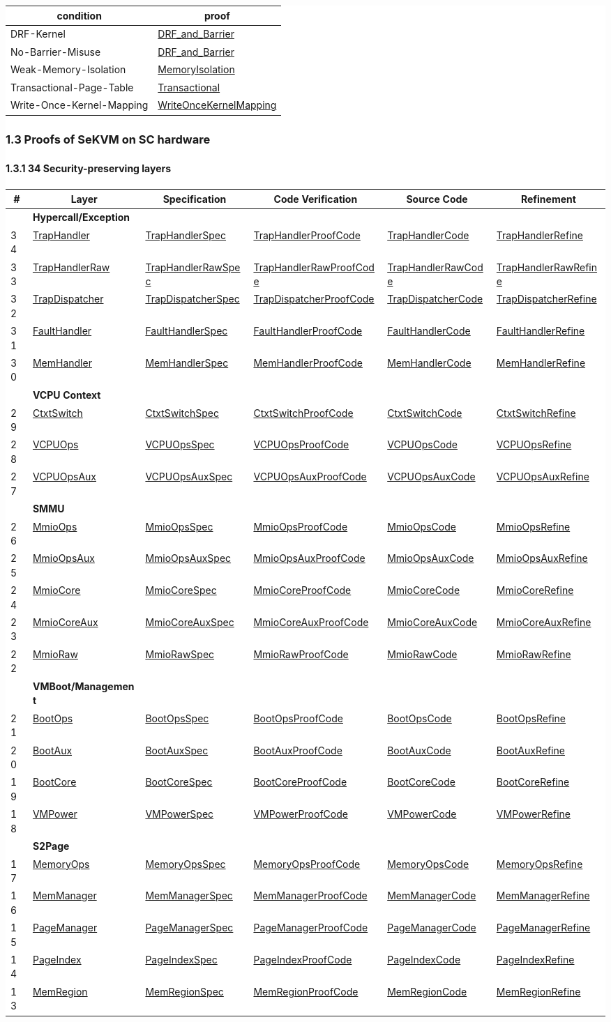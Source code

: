 | condition | proof |
| -----  | ----- |
| DRF-Kernel | [DRF_and_Barrier](proofs/sekvm/wDRF/DRF_and_Barrier.md) |
| No-Barrier-Misuse | [DRF_and_Barrier](proofs/sekvm/wDRF/DRF_and_Barrier.md) |
| Weak-Memory-Isolation | [MemoryIsolation](proofs/sekvm/wDRF/MemoryIsolation.md) | 
| Transactional-Page-Table | [Transactional](proofs/sekvm/wDRF/Transactional.md) | 
| Write-Once-Kernel-Mapping| [WriteOnceKernelMapping](proofs/sekvm/wDRF/WriteOnceKernelMapping.md) | 


### 1.3 Proofs of SeKVM on SC hardware  

#### 1.3.1 34 Security-preserving layers

| #  | **Layer**               | **Specification**      | **Code Verification**       | **Source Code**        | **Refinement**           |
| -- | -----                   | -------------          | -----------------           | -----------            | ----------               |
|    | **Hypercall/Exception** |                        |                             |                        |                          |
| 34 | [TrapHandler][]         | [TrapHandlerSpec][]    | [TrapHandlerProofCode][]    | [TrapHandlerCode][]    | [TrapHandlerRefine][]    |
| 33 | [TrapHandlerRaw][]      | [TrapHandlerRawSpec][] | [TrapHandlerRawProofCode][] | [TrapHandlerRawCode][] | [TrapHandlerRawRefine][] |
| 32 | [TrapDispatcher][]      | [TrapDispatcherSpec][] | [TrapDispatcherProofCode][] | [TrapDispatcherCode][] | [TrapDispatcherRefine][] |
| 31 | [FaultHandler][]        | [FaultHandlerSpec][]   | [FaultHandlerProofCode][]   | [FaultHandlerCode][]   | [FaultHandlerRefine][]   |
| 30 | [MemHandler][]          | [MemHandlerSpec][]     | [MemHandlerProofCode][]     | [MemHandlerCode][]     | [MemHandlerRefine][]     |
|    | **VCPU Context**        |                        |                             |                        |                          |
| 29 | [CtxtSwitch][]          | [CtxtSwitchSpec][]     | [CtxtSwitchProofCode][]     | [CtxtSwitchCode][]     | [CtxtSwitchRefine][]     |
| 28 | [VCPUOps][]             | [VCPUOpsSpec][]        | [VCPUOpsProofCode][]        | [VCPUOpsCode][]        | [VCPUOpsRefine][]        |
| 27 | [VCPUOpsAux][]          | [VCPUOpsAuxSpec][]     | [VCPUOpsAuxProofCode][]     | [VCPUOpsAuxCode][]     | [VCPUOpsAuxRefine][]     |
|    | **SMMU**                |                        |                             |                        |                          |
| 26 | [MmioOps][]             | [MmioOpsSpec][]        | [MmioOpsProofCode][]        | [MmioOpsCode][]        | [MmioOpsRefine][]        |
| 25 | [MmioOpsAux][]          | [MmioOpsAuxSpec][]     | [MmioOpsAuxProofCode][]     | [MmioOpsAuxCode][]     | [MmioOpsAuxRefine][]     |
| 24 | [MmioCore][]            | [MmioCoreSpec][]       | [MmioCoreProofCode][]       | [MmioCoreCode][]       | [MmioCoreRefine][]       |
| 23 | [MmioCoreAux][]         | [MmioCoreAuxSpec][]    | [MmioCoreAuxProofCode][]    | [MmioCoreAuxCode][]    | [MmioCoreAuxRefine][]    |
| 22 | [MmioRaw][]             | [MmioRawSpec][]        | [MmioRawProofCode][]        | [MmioRawCode][]        | [MmioRawRefine][]        |
|    | **VMBoot/Management**   |                        |                             |                        |                          |
| 21 | [BootOps][]             | [BootOpsSpec][]        | [BootOpsProofCode][]        | [BootOpsCode][]        | [BootOpsRefine][]        |
| 20 | [BootAux][]             | [BootAuxSpec][]        | [BootAuxProofCode][]        | [BootAuxCode][]        | [BootAuxRefine][]        |
| 19 | [BootCore][]            | [BootCoreSpec][]       | [BootCoreProofCode][]       | [BootCoreCode][]       | [BootCoreRefine][]       |
| 18 | [VMPower][]             | [VMPowerSpec][]        | [VMPowerProofCode][]        | [VMPowerCode][]        | [VMPowerRefine][]        |
|    | **S2Page**              |                        |                             |                        |                          |
| 17 | [MemoryOps][]           | [MemoryOpsSpec][]      | [MemoryOpsProofCode][]      | [MemoryOpsCode][]      | [MemoryOpsRefine][]      |
| 16 | [MemManager][]          | [MemManagerSpec][]     | [MemManagerProofCode][]     | [MemManagerCode][]     | [MemManagerRefine][]     |
| 15 | [PageManager][]         | [PageManagerSpec][]    | [PageManagerProofCode][]    | [PageManagerCode][]    | [PageManagerRefine][]    |
| 14 | [PageIndex][]           | [PageIndexSpec][]      | [PageIndexProofCode][]      | [PageIndexCode][]      | [PageIndexRefine][]      |
| 13 | [MemRegion][]           | [MemRegionSpec][]      | [MemRegionProofCode][]      | [MemRegionCode][]      | [MemRegionRefine][]      |

[AbstractMachineState]: proofs/sekvm/sekvm_layers/RData.md
[AbstractMachineLocks]: proofs/sekvm/sekvm_layers/CalLock.md
[AbstractMachine]: proofs/sekvm/sekvm_layers/AbstractMachine.md
[AbstractMachineSpec]: proofs/sekvm/sekvm_layers/AbstractMachineSpec.md
[LockOps]: proofs/sekvm/sekvm_layers/LockOps.md
[LockOpsSpec]: proofs/sekvm/sekvm_layers/LockOpsSpec.md
[LockOpsProofCode]: proofs/sekvm/sekvm_layers/LockOpsProofCode.md
[LockOpsCode]: proofs/sekvm/sekvm_layers/LockOpsCode.md
[LockOpsRefine]: proofs/sekvm/sekvm_layers/LockOpsRefine.md
[LockOpsQ]: proofs/sekvm/sekvm_layers/LockOpsQ.md
[LockOpsQSpec]: proofs/sekvm/sekvm_layers/LockOpsQSpec.md
[LockOpsQProofCode]: proofs/sekvm/sekvm_layers/LockOpsQProofCode.md
[LockOpsQCode]: proofs/sekvm/sekvm_layers/LockOpsQCode.md
[LockOpsQRefine]: proofs/sekvm/sekvm_layers/LockOpsQRefine.md
[LockOpsH]: proofs/sekvm/sekvm_layers/LockOpsH.md
[LockOpsHSpec]: proofs/sekvm/sekvm_layers/LockOpsHSpec.md
[LockOpsHProofCode]: proofs/sekvm/sekvm_layers/LockOpsHProofCode.md
[LockOpsHCode]: proofs/sekvm/sekvm_layers/LockOpsHCode.md
[LockOpsHRefine]: proofs/sekvm/sekvm_layers/LockOpsHRefine.md
[Locks]: proofs/sekvm/sekvm_layers/Locks.md
[LocksSpec]: proofs/sekvm/sekvm_layers/LocksSpec.md
[LocksProofCode]: proofs/sekvm/sekvm_layers/LocksProofCode.md
[LocksCode]: proofs/sekvm/sekvm_layers/LocksCode.md
[LocksRefine]: proofs/sekvm/sekvm_layers/LocksRefine.md
[PTAlloc]: proofs/sekvm/sekvm_layers/PTAlloc.md
[PTAllocSpec]: proofs/sekvm/sekvm_layers/PTAllocSpec.md
[PTAllocProofCode]: proofs/sekvm/sekvm_layers/PTAllocProofCode.md
[PTAllocCode]: proofs/sekvm/sekvm_layers/PTAllocCode.md
[PTAllocRefine]: proofs/sekvm/sekvm_layers/PTAllocRefine.md
[PTWalk]: proofs/sekvm/sekvm_layers/PTWalk.md
[PTWalkSpec]: proofs/sekvm/sekvm_layers/PTWalkSpec.md
[PTWalkProofCode]: proofs/sekvm/sekvm_layers/PTWalkProofCode.md
[PTWalkCode]: proofs/sekvm/sekvm_layers/PTWalkCode.md
[PTWalkRefine]: proofs/sekvm/sekvm_layers/PTWalkRefine.md
[NPTWalk]: proofs/sekvm/sekvm_layers/NPTWalk.md
[NPTWalkSpec]: proofs/sekvm/sekvm_layers/NPTWalkSpec.md
[NPTWalkProofCode]: proofs/sekvm/sekvm_layers/NPTWalkProofCode.md
[NPTWalkCode]: proofs/sekvm/sekvm_layers/NPTWalkCode.md
[NPTWalkRefine]: proofs/sekvm/sekvm_layers/NPTWalkRefine.md
[NPTOps]: proofs/sekvm/sekvm_layers/NPTOps.md
[NPTOpsSpec]: proofs/sekvm/sekvm_layers/NPTOpsSpec.md
[NPTOpsProofCode]: proofs/sekvm/sekvm_layers/NPTOpsProofCode.md
[NPTOpsCode]: proofs/sekvm/sekvm_layers/NPTOpsCode.md
[NPTOpsRefine]: proofs/sekvm/sekvm_layers/NPTOpsRefine.md
[MemRegion]: proofs/sekvm/sekvm_layers/MemRegion.md
[MemRegionSpec]: proofs/sekvm/sekvm_layers/MemRegionSpec.md
[MemRegionProofCode]: proofs/sekvm/sekvm_layers/MemRegionProofCode.md
[MemRegionCode]: proofs/sekvm/sekvm_layers/MemRegionCode.md
[MemRegionRefine]: proofs/sekvm/sekvm_layers/MemRegionRefine.md
[PageIndex]: proofs/sekvm/sekvm_layers/PageIndex.md
[PageIndexSpec]: proofs/sekvm/sekvm_layers/PageIndexSpec.md
[PageIndexProofCode]: proofs/sekvm/sekvm_layers/PageIndexProofCode.md
[PageIndexCode]: proofs/sekvm/sekvm_layers/PageIndexCode.md
[PageIndexRefine]: proofs/sekvm/sekvm_layers/PageIndexRefine.md
[PageManager]: proofs/sekvm/sekvm_layers/PageManager.md
[PageManagerSpec]: proofs/sekvm/sekvm_layers/PageManagerSpec.md
[PageManagerProofCode]: proofs/sekvm/sekvm_layers/PageManagerProofCode.md
[PageManagerCode]: proofs/sekvm/sekvm_layers/PageManagerCode.md
[PageManagerRefine]: proofs/sekvm/sekvm_layers/PageManagerRefine.md
[MemManager]: proofs/sekvm/sekvm_layers/MemManager.md
[MemManagerSpec]: proofs/sekvm/sekvm_layers/MemManagerSpec.md
[MemManagerProofCode]: proofs/sekvm/sekvm_layers/MemManagerProofCode.md
[MemManagerCode]: proofs/sekvm/sekvm_layers/MemManagerCode.md
[MemManagerRefine]: proofs/sekvm/sekvm_layers/MemManagerRefine.md
[MemoryOps]: proofs/sekvm/sekvm_layers/MemoryOps.md
[MemoryOpsSpec]: proofs/sekvm/sekvm_layers/MemoryOpsSpec.md
[MemoryOpsProofCode]: proofs/sekvm/sekvm_layers/MemoryOpsProofCode.md
[MemoryOpsCode]: proofs/sekvm/sekvm_layers/MemoryOpsCode.md
[MemoryOpsRefine]: proofs/sekvm/sekvm_layers/MemoryOpsRefine.md
[VMPower]: proofs/sekvm/sekvm_layers/VMPower.md
[VMPowerSpec]: proofs/sekvm/sekvm_layers/VMPowerSpec.md
[VMPowerProofCode]: proofs/sekvm/sekvm_layers/VMPowerProofCode.md
[VMPowerCode]: proofs/sekvm/sekvm_layers/VMPowerCode.md
[VMPowerRefine]: proofs/sekvm/sekvm_layers/VMPowerRefine.md
[BootCore]: proofs/sekvm/sekvm_layers/BootCore.md
[BootCoreSpec]: proofs/sekvm/sekvm_layers/BootCoreSpec.md
[BootCoreProofCode]: proofs/sekvm/sekvm_layers/BootCoreProofCode.md
[BootCoreCode]: proofs/sekvm/sekvm_layers/BootCoreCode.md
[BootCoreRefine]: proofs/sekvm/sekvm_layers/BootCoreRefine.md
[BootAux]: proofs/sekvm/sekvm_layers/BootAux.md
[BootAuxSpec]: proofs/sekvm/sekvm_layers/BootAuxSpec.md
[BootAuxProofCode]: proofs/sekvm/sekvm_layers/BootAuxProofCode.md
[BootAuxCode]: proofs/sekvm/sekvm_layers/BootAuxCode.md
[BootAuxRefine]: proofs/sekvm/sekvm_layers/BootAuxRefine.md
[BootOps]: proofs/sekvm/sekvm_layers/BootOps.md
[BootOpsSpec]: proofs/sekvm/sekvm_layers/BootOpsSpec.md
[BootOpsProofCode]: proofs/sekvm/sekvm_layers/BootOpsProofCode.md
[BootOpsCode]: proofs/sekvm/sekvm_layers/BootOpsCode.md
[BootOpsRefine]: proofs/sekvm/sekvm_layers/BootOpsRefine.md
[MmioPTAlloc]: proofs/sekvm/sekvm_layers/MmioPTAlloc.md
[MmioPTAllocSpec]: proofs/sekvm/sekvm_layers/MmioPTAllocSpec.md
[MmioPTAllocProofCode]: proofs/sekvm/sekvm_layers/MmioPTAllocProofCode.md
[MmioPTAllocCode]: proofs/sekvm/sekvm_layers/MmioPTAllocCode.md
[MmioPTAllocRefine]: proofs/sekvm/sekvm_layers/MmioPTAllocRefine.md
[MmioPTWalk]: proofs/sekvm/sekvm_layers/MmioPTWalk.md
[MmioPTWalkSpec]: proofs/sekvm/sekvm_layers/MmioPTWalkSpec.md
[MmioPTWalkProofCode]: proofs/sekvm/sekvm_layers/MmioPTWalkProofCode.md
[MmioPTWalkCode]: proofs/sekvm/sekvm_layers/MmioPTWalkCode.md
[MmioPTWalkRefine]: proofs/sekvm/sekvm_layers/MmioPTWalkRefine.md
[MmioSPTWalk]: proofs/sekvm/sekvm_layers/MmioSPTWalk.md
[MmioSPTWalkSpec]: proofs/sekvm/sekvm_layers/MmioSPTWalkSpec.md
[MmioSPTWalkProofCode]: proofs/sekvm/sekvm_layers/MmioSPTWalkProofCode.md
[MmioSPTWalkCode]: proofs/sekvm/sekvm_layers/MmioSPTWalkCode.md
[MmioSPTWalkRefine]: proofs/sekvm/sekvm_layers/MmioSPTWalkRefine.md
[MmioSPTOps]: proofs/sekvm/sekvm_layers/MmioSPTOps.md
[MmioSPTOpsSpec]: proofs/sekvm/sekvm_layers/MmioSPTOpsSpec.md
[MmioSPTOpsProofCode]: proofs/sekvm/sekvm_layers/MmioSPTOpsProofCode.md
[MmioSPTOpsCode]: proofs/sekvm/sekvm_layers/MmioSPTOpsCode.md
[MmioSPTOpsRefine]: proofs/sekvm/sekvm_layers/MmioSPTOpsRefine.md
[MmioRaw]: proofs/sekvm/sekvm_layers/MmioRaw.md
[MmioRawSpec]: proofs/sekvm/sekvm_layers/MmioRawSpec.md
[MmioRawProofCode]: proofs/sekvm/sekvm_layers/MmioRawProofCode.md
[MmioRawCode]: proofs/sekvm/sekvm_layers/MmioRawCode.md
[MmioRawRefine]: proofs/sekvm/sekvm_layers/MmioRawRefine.md
[MmioCoreAux]: proofs/sekvm/sekvm_layers/MmioCoreAux.md
[MmioCoreAuxSpec]: proofs/sekvm/sekvm_layers/MmioCoreAuxSpec.md
[MmioCoreAuxProofCode]: proofs/sekvm/sekvm_layers/MmioCoreAuxProofCode.md
[MmioCoreAuxCode]: proofs/sekvm/sekvm_layers/MmioCoreAuxCode.md
[MmioCoreAuxRefine]: proofs/sekvm/sekvm_layers/MmioCoreAuxRefine.md
[MmioCore]: proofs/sekvm/sekvm_layers/MmioCore.md
[MmioCoreSpec]: proofs/sekvm/sekvm_layers/MmioCoreSpec.md
[MmioCoreProofCode]: proofs/sekvm/sekvm_layers/MmioCoreProofCode.md
[MmioCoreCode]: proofs/sekvm/sekvm_layers/MmioCoreCode.md
[MmioCoreRefine]: proofs/sekvm/sekvm_layers/MmioCoreRefine.md
[MmioOpsAux]: proofs/sekvm/sekvm_layers/MmioOpsAux.md
[MmioOpsAuxSpec]: proofs/sekvm/sekvm_layers/MmioOpsAuxSpec.md
[MmioOpsAuxProofCode]: proofs/sekvm/sekvm_layers/MmioOpsAuxProofCode.md
[MmioOpsAuxCode]: proofs/sekvm/sekvm_layers/MmioOpsAuxCode.md
[MmioOpsAuxRefine]: proofs/sekvm/sekvm_layers/MmioOpsAuxRefine.md
[MmioOps]: proofs/sekvm/sekvm_layers/MmioOps.md
[MmioOpsSpec]: proofs/sekvm/sekvm_layers/MmioOpsSpec.md
[MmioOpsProofCode]: proofs/sekvm/sekvm_layers/MmioOpsProofCode.md
[MmioOpsCode]: proofs/sekvm/sekvm_layers/MmioOpsCode.md
[MmioOpsRefine]: proofs/sekvm/sekvm_layers/MmioOpsRefine.md
[VCPUOpsAux]: proofs/sekvm/sekvm_layers/VCPUOpsAux.md
[VCPUOpsAuxSpec]: proofs/sekvm/sekvm_layers/VCPUOpsAuxSpec.md
[VCPUOpsAuxProofCode]: proofs/sekvm/sekvm_layers/VCPUOpsAuxProofCode.md
[VCPUOpsAuxCode]: proofs/sekvm/sekvm_layers/VCPUOpsAuxCode.md
[VCPUOpsAuxRefine]: proofs/sekvm/sekvm_layers/VCPUOpsAuxRefine.md
[VCPUOps]: proofs/sekvm/sekvm_layers/VCPUOps.md
[VCPUOpsSpec]: proofs/sekvm/sekvm_layers/VCPUOpsSpec.md
[VCPUOpsProofCode]: proofs/sekvm/sekvm_layers/VCPUOpsProofCode.md
[VCPUOpsCode]: proofs/sekvm/sekvm_layers/VCPUOpsCode.md
[VCPUOpsRefine]: proofs/sekvm/sekvm_layers/VCPUOpsRefine.md
[CtxtSwitch]: proofs/sekvm/sekvm_layers/CtxtSwitch.md
[CtxtSwitchSpec]: proofs/sekvm/sekvm_layers/CtxtSwitchSpec.md
[CtxtSwitchProofCode]: proofs/sekvm/sekvm_layers/CtxtSwitchProofCode.md
[CtxtSwitchCode]: proofs/sekvm/sekvm_layers/CtxtSwitchCode.md
[CtxtSwitchRefine]: proofs/sekvm/sekvm_layers/CtxtSwitchRefine.md
[MemHandler]: proofs/sekvm/sekvm_layers/MemHandler.md
[MemHandlerSpec]: proofs/sekvm/sekvm_layers/MemHandlerSpec.md
[MemHandlerProofCode]: proofs/sekvm/sekvm_layers/MemHandlerProofCode.md
[MemHandlerCode]: proofs/sekvm/sekvm_layers/MemHandlerCode.md
[MemHandlerRefine]: proofs/sekvm/sekvm_layers/MemHandlerRefine.md
[FaultHandler]: proofs/sekvm/sekvm_layers/FaultHandler.md
[FaultHandlerSpec]: proofs/sekvm/sekvm_layers/FaultHandlerSpec.md
[FaultHandlerProofCode]: proofs/sekvm/sekvm_layers/FaultHandlerProofCode.md
[FaultHandlerCode]: proofs/sekvm/sekvm_layers/FaultHandlerCode.md
[FaultHandlerRefine]: proofs/sekvm/sekvm_layers/FaultHandlerRefine.md
[TrapDispatcher]: proofs/sekvm/sekvm_layers/TrapDispatcher.md
[TrapDispatcherSpec]: proofs/sekvm/sekvm_layers/TrapDispatcherSpec.md
[TrapDispatcherProofCode]: proofs/sekvm/sekvm_layers/TrapDispatcherProofCode.md
[TrapDispatcherCode]: proofs/sekvm/sekvm_layers/TrapDispatcherCode.md
[TrapDispatcherRefine]: proofs/sekvm/sekvm_layers/TrapDispatcherRefine.md
[TrapHandlerRaw]: proofs/sekvm/sekvm_layers/TrapHandlerRaw.md
[TrapHandlerRawSpec]: proofs/sekvm/sekvm_layers/TrapHandlerRawSpec.md
[TrapHandlerRawProofCode]: proofs/sekvm/sekvm_layers/TrapHandlerRawProofCode.md
[TrapHandlerRawCode]: proofs/sekvm/sekvm_layers/TrapHandlerRawCode.md
[TrapHandlerRawRefine]: proofs/sekvm/sekvm_layers/TrapHandlerRawRefine.md
[TrapHandler]: proofs/sekvm/sekvm_layers/TrapHandler.md
[TrapHandlerSpec]: proofs/sekvm/sekvm_layers/TrapHandlerSpec.md
[TrapHandlerProofCode]: proofs/sekvm/sekvm_layers/TrapHandlerProofCode.md
[TrapHandlerCode]: proofs/sekvm/sekvm_layers/TrapHandlerCode.md
[TrapHandlerRefine]: proofs/sekvm/sekvm_layers/TrapHandlerRefine.md
[Invs]: proofs/sekvm/sekvm_layers/SecurityInvs.md
[InvProofs]: proofs/sekvm/sekvm_layers/SecurityInvProofs.md
[SecurityDef]: proofs/sekvm/sekvm_layers/SecuritySecurityDef.md
[Noninterference]: proofs/sekvm/sekvm_layers/SecurityNoninterference.md
